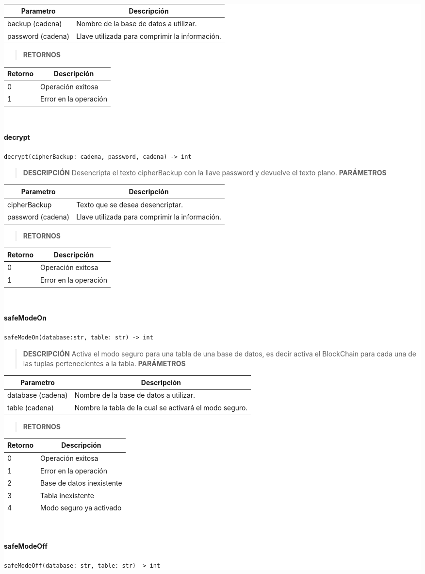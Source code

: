 | Parametro | Descripción | 
| --------- | ----------- |
| backup (cadena) | Nombre de la base de datos a utilizar. |
| password (cadena) | Llave utilizada para comprimir la información. |
>**RETORNOS**

| Retorno | Descripción |
| ------- | ----------- |
| 0 | Operación exitosa |
| 1 | Error en la operación | 
&nbsp;
#### **decrypt**
~~~
decrypt(cipherBackup: cadena, password, cadena) -> int
~~~
>**DESCRIPCIÓN**
Desencripta el texto cipherBackup con la llave password y devuelve el texto plano.
**PARÁMETROS**

| Parametro | Descripción | 
| --------- | ----------- |
| cipherBackup | Texto que se desea desencriptar. |
| password (cadena) | Llave utilizada para comprimir la información. |
>**RETORNOS**

| Retorno | Descripción |
| ------- | ----------- |
| 0 | Operación exitosa |
| 1 | Error en la operación | 
&nbsp;
#### **safeModeOn**
~~~
safeModeOn(database:str, table: str) -> int
~~~
>**DESCRIPCIÓN**
Activa el modo seguro para una tabla de una base de datos, es decir activa el BlockChain para cada una de las tuplas pertenecientes a la tabla.
**PARÁMETROS**

| Parametro | Descripción | 
| --------- | ----------- |
| database (cadena) | Nombre de la base de datos a utilizar. |
| table (cadena) | Nombre la tabla de la cual se activará el modo seguro. |
>**RETORNOS**

| Retorno | Descripción |
| ------- | ----------- |
| 0 | Operación exitosa |
| 1 | Error en la operación |
| 2 | Base de datos inexistente |
| 3 | Tabla inexistente |
| 4 | Modo seguro ya activado |
&nbsp;
#### **safeModeOff**
~~~
safeModeOff(database: str, table: str) -> int
~~~